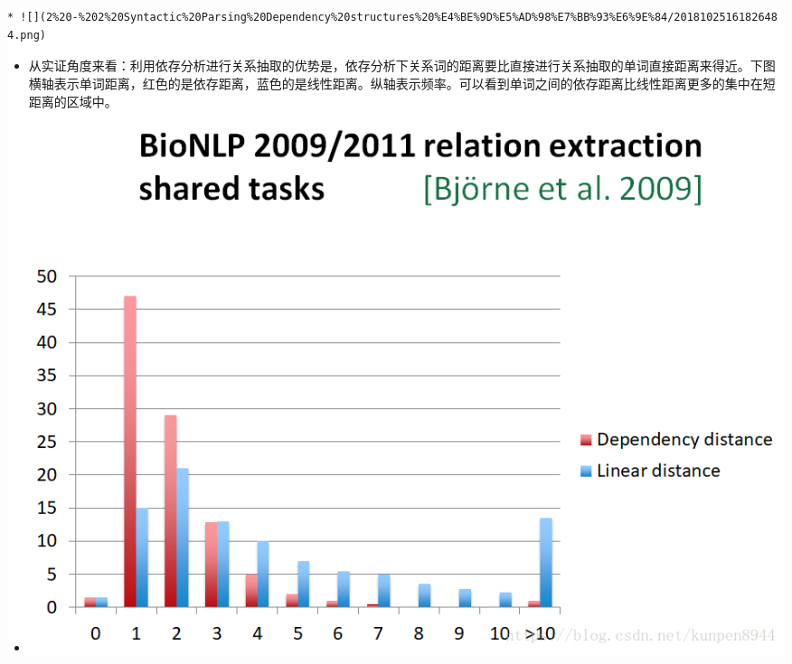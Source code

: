 	* ![](2%20-%202%20Syntactic%20Parsing%20Dependency%20structures%20%E4%BE%9D%E5%AD%98%E7%BB%93%E6%9E%84/20181025161826484.png)
* 从实证角度来看：利用依存分析进行关系抽取的优势是，依存分析下关系词的距离要比直接进行关系抽取的单词直接距离来得近。下图横轴表示单词距离，红色的是依存距离，蓝色的是线性距离。纵轴表示频率。可以看到单词之间的依存距离比线性距离更多的集中在短距离的区域中。
* ![](2%20-%202%20Syntactic%20Parsing%20Dependency%20structures%20%E4%BE%9D%E5%AD%98%E7%BB%93%E6%9E%84/20181025162056518.png)